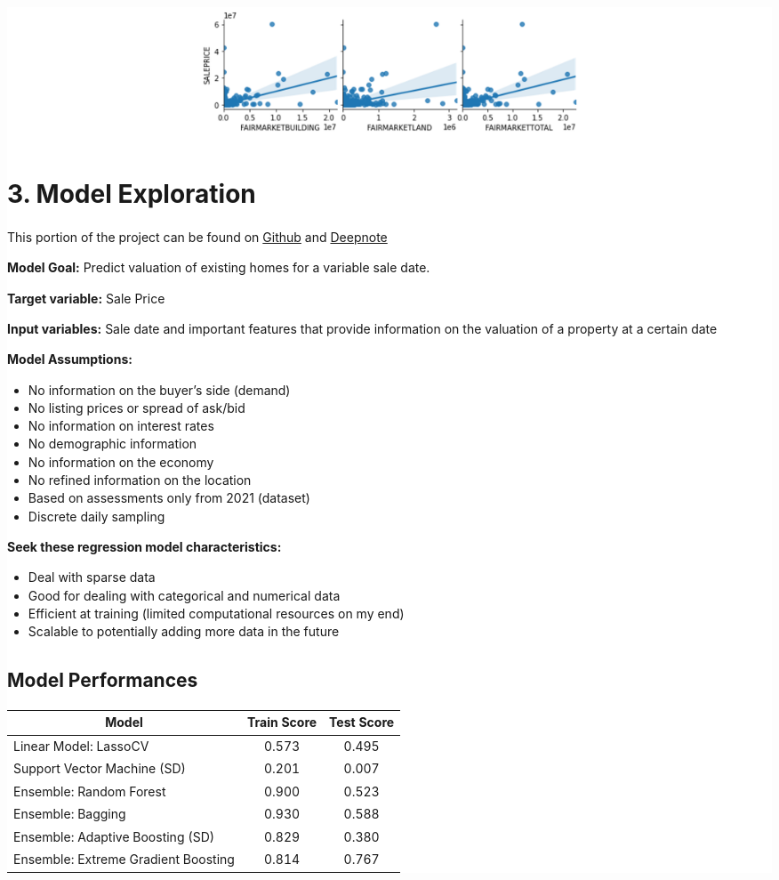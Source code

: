<div style="text-align:center"><img src="./assets/assesdep.png" width='50%'></div>

# 3. Model Exploration
This portion of the project can be found on [Github](https://github.com/matheuscfernandes/fidelity-interview/blob/main/3-ModelExploration.ipynb) and [Deepnote](https://deepnote.com/workspace/fernandes-0d0f1b15-266f-475a-be59-e6ea9f90c0eb/project/Allegheny-County-Home-Value-Index-4d883e40-705b-4ee7-9326-895000a955f5/notebook/3-ModelExploration-5dbdd3a195e24f5a9b2286b25eac84f7)

**Model Goal:** Predict valuation of existing homes for a variable sale date.  

**Target variable:** Sale Price

**Input variables:** Sale date and important features that provide information on the valuation of a property at a certain date

**Model Assumptions:**

- No information on the buyer’s side (demand)
- No listing prices or spread of ask/bid
- No information on interest rates
- No demographic information
- No information on the economy
- No refined information on the location
- Based on assessments only from 2021 (dataset)
- Discrete daily sampling 

**Seek these regression model characteristics:**

- Deal with sparse data
- Good for dealing with categorical and numerical data
- Efficient at training (limited computational resources on my end)
- Scalable to potentially adding more data in the future




## Model Performances

|     Model                                  |     Train Score    |     Test Score    |
|--------------------------------------------|:------------------:|:-----------------:|
|     Linear Model: LassoCV                  |        0.573       |        0.495      |
|     Support Vector Machine (SD)            |        0.201       |        0.007      |
|     Ensemble: Random Forest                |        0.900       |        0.523      |
|     Ensemble: Bagging                      |        0.930       |        0.588      |
|     Ensemble: Adaptive Boosting (SD)       |        0.829       |        0.380      |
|     Ensemble: Extreme Gradient Boosting    |        0.814       |        0.767      |
